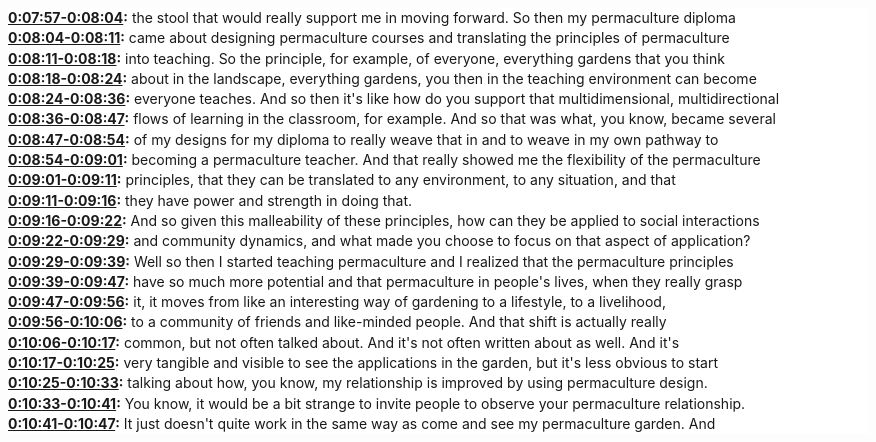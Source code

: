 **[0:07:57-0:08:04](https://regenerativeskills.com/looby-macnamara-on-the-use-of-permaculture-principles-for-social-and-cultural-emergence/#t=0:07:57):**  the stool that would really support me in moving forward. So then my permaculture diploma  
**[0:08:04-0:08:11](https://regenerativeskills.com/looby-macnamara-on-the-use-of-permaculture-principles-for-social-and-cultural-emergence/#t=0:08:04):**  came about designing permaculture courses and translating the principles of permaculture  
**[0:08:11-0:08:18](https://regenerativeskills.com/looby-macnamara-on-the-use-of-permaculture-principles-for-social-and-cultural-emergence/#t=0:08:11):**  into teaching. So the principle, for example, of everyone, everything gardens that you think  
**[0:08:18-0:08:24](https://regenerativeskills.com/looby-macnamara-on-the-use-of-permaculture-principles-for-social-and-cultural-emergence/#t=0:08:18):**  about in the landscape, everything gardens, you then in the teaching environment can become  
**[0:08:24-0:08:36](https://regenerativeskills.com/looby-macnamara-on-the-use-of-permaculture-principles-for-social-and-cultural-emergence/#t=0:08:24):**  everyone teaches. And so then it's like how do you support that multidimensional, multidirectional  
**[0:08:36-0:08:47](https://regenerativeskills.com/looby-macnamara-on-the-use-of-permaculture-principles-for-social-and-cultural-emergence/#t=0:08:36):**  flows of learning in the classroom, for example. And so that was what, you know, became several  
**[0:08:47-0:08:54](https://regenerativeskills.com/looby-macnamara-on-the-use-of-permaculture-principles-for-social-and-cultural-emergence/#t=0:08:47):**  of my designs for my diploma to really weave that in and to weave in my own pathway to  
**[0:08:54-0:09:01](https://regenerativeskills.com/looby-macnamara-on-the-use-of-permaculture-principles-for-social-and-cultural-emergence/#t=0:08:54):**  becoming a permaculture teacher. And that really showed me the flexibility of the permaculture  
**[0:09:01-0:09:11](https://regenerativeskills.com/looby-macnamara-on-the-use-of-permaculture-principles-for-social-and-cultural-emergence/#t=0:09:01):**  principles, that they can be translated to any environment, to any situation, and that  
**[0:09:11-0:09:16](https://regenerativeskills.com/looby-macnamara-on-the-use-of-permaculture-principles-for-social-and-cultural-emergence/#t=0:09:11):**  they have power and strength in doing that.  
**[0:09:16-0:09:22](https://regenerativeskills.com/looby-macnamara-on-the-use-of-permaculture-principles-for-social-and-cultural-emergence/#t=0:09:16):**  And so given this malleability of these principles, how can they be applied to social interactions  
**[0:09:22-0:09:29](https://regenerativeskills.com/looby-macnamara-on-the-use-of-permaculture-principles-for-social-and-cultural-emergence/#t=0:09:22):**  and community dynamics, and what made you choose to focus on that aspect of application?  
**[0:09:29-0:09:39](https://regenerativeskills.com/looby-macnamara-on-the-use-of-permaculture-principles-for-social-and-cultural-emergence/#t=0:09:29):**  Well so then I started teaching permaculture and I realized that the permaculture principles  
**[0:09:39-0:09:47](https://regenerativeskills.com/looby-macnamara-on-the-use-of-permaculture-principles-for-social-and-cultural-emergence/#t=0:09:39):**  have so much more potential and that permaculture in people's lives, when they really grasp  
**[0:09:47-0:09:56](https://regenerativeskills.com/looby-macnamara-on-the-use-of-permaculture-principles-for-social-and-cultural-emergence/#t=0:09:47):**  it, it moves from like an interesting way of gardening to a lifestyle, to a livelihood,  
**[0:09:56-0:10:06](https://regenerativeskills.com/looby-macnamara-on-the-use-of-permaculture-principles-for-social-and-cultural-emergence/#t=0:09:56):**  to a community of friends and like-minded people. And that shift is actually really  
**[0:10:06-0:10:17](https://regenerativeskills.com/looby-macnamara-on-the-use-of-permaculture-principles-for-social-and-cultural-emergence/#t=0:10:06):**  common, but not often talked about. And it's not often written about as well. And it's  
**[0:10:17-0:10:25](https://regenerativeskills.com/looby-macnamara-on-the-use-of-permaculture-principles-for-social-and-cultural-emergence/#t=0:10:17):**  very tangible and visible to see the applications in the garden, but it's less obvious to start  
**[0:10:25-0:10:33](https://regenerativeskills.com/looby-macnamara-on-the-use-of-permaculture-principles-for-social-and-cultural-emergence/#t=0:10:25):**  talking about how, you know, my relationship is improved by using permaculture design.  
**[0:10:33-0:10:41](https://regenerativeskills.com/looby-macnamara-on-the-use-of-permaculture-principles-for-social-and-cultural-emergence/#t=0:10:33):**  You know, it would be a bit strange to invite people to observe your permaculture relationship.  
**[0:10:41-0:10:47](https://regenerativeskills.com/looby-macnamara-on-the-use-of-permaculture-principles-for-social-and-cultural-emergence/#t=0:10:41):**  It just doesn't quite work in the same way as come and see my permaculture garden. And  